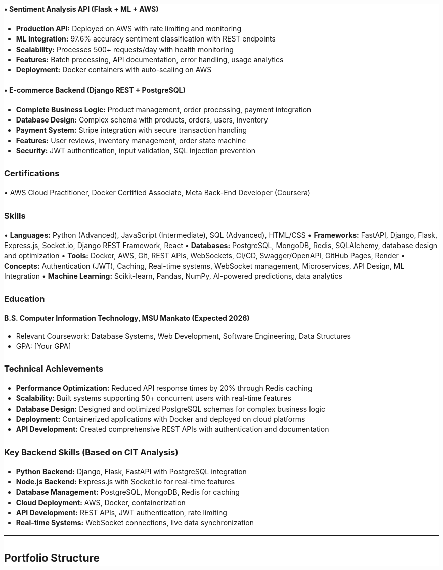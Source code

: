 #### • Sentiment Analysis API (Flask + ML + AWS)
- **Production API:** Deployed on AWS with rate limiting and monitoring
- **ML Integration:** 97.6% accuracy sentiment classification with REST endpoints
- **Scalability:** Processes 500+ requests/day with health monitoring
- **Features:** Batch processing, API documentation, error handling, usage analytics
- **Deployment:** Docker containers with auto-scaling on AWS

#### • E-commerce Backend (Django REST + PostgreSQL)
- **Complete Business Logic:** Product management, order processing, payment integration
- **Database Design:** Complex schema with products, orders, users, inventory
- **Payment System:** Stripe integration with secure transaction handling
- **Features:** User reviews, inventory management, order state machine
- **Security:** JWT authentication, input validation, SQL injection prevention

### Certifications
• AWS Cloud Practitioner, Docker Certified Associate, Meta Back-End Developer (Coursera)

### Skills
• **Languages:** Python (Advanced), JavaScript (Intermediate), SQL (Advanced), HTML/CSS
• **Frameworks:** FastAPI, Django, Flask, Express.js, Socket.io, Django REST Framework, React
• **Databases:** PostgreSQL, MongoDB, Redis, SQLAlchemy, database design and optimization
• **Tools:** Docker, AWS, Git, REST APIs, WebSockets, CI/CD, Swagger/OpenAPI, GitHub Pages, Render
• **Concepts:** Authentication (JWT), Caching, Real-time systems, WebSocket management, Microservices, API Design, ML Integration
• **Machine Learning:** Scikit-learn, Pandas, NumPy, AI-powered predictions, data analytics

### Education
**B.S. Computer Information Technology, MSU Mankato (Expected 2026)**
- Relevant Coursework: Database Systems, Web Development, Software Engineering, Data Structures
- GPA: [Your GPA]

### Technical Achievements
- **Performance Optimization:** Reduced API response times by 20% through Redis caching
- **Scalability:** Built systems supporting 50+ concurrent users with real-time features
- **Database Design:** Designed and optimized PostgreSQL schemas for complex business logic
- **Deployment:** Containerized applications with Docker and deployed on cloud platforms
- **API Development:** Created comprehensive REST APIs with authentication and documentation

### Key Backend Skills (Based on CIT Analysis)
- **Python Backend:** Django, Flask, FastAPI with PostgreSQL integration
- **Node.js Backend:** Express.js with Socket.io for real-time features
- **Database Management:** PostgreSQL, MongoDB, Redis for caching
- **Cloud Deployment:** AWS, Docker, containerization
- **API Development:** REST APIs, JWT authentication, rate limiting
- **Real-time Systems:** WebSocket connections, live data synchronization

---

## Portfolio Structure

